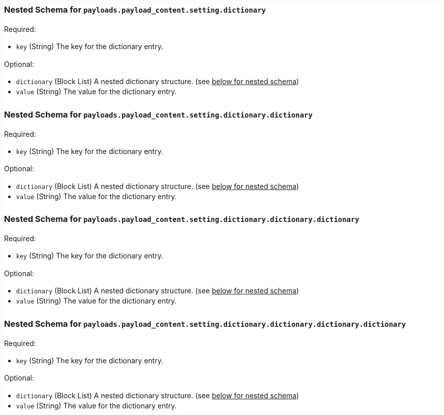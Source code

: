 <a id="nestedblock--payloads--payload_content--setting--dictionary"></a>
### Nested Schema for `payloads.payload_content.setting.dictionary`

Required:

- `key` (String) The key for the dictionary entry.

Optional:

- `dictionary` (Block List) A nested dictionary structure. (see [below for nested schema](#nestedblock--payloads--payload_content--setting--dictionary--dictionary))
- `value` (String) The value for the dictionary entry.

<a id="nestedblock--payloads--payload_content--setting--dictionary--dictionary"></a>
### Nested Schema for `payloads.payload_content.setting.dictionary.dictionary`

Required:

- `key` (String) The key for the dictionary entry.

Optional:

- `dictionary` (Block List) A nested dictionary structure. (see [below for nested schema](#nestedblock--payloads--payload_content--setting--dictionary--dictionary--dictionary))
- `value` (String) The value for the dictionary entry.

<a id="nestedblock--payloads--payload_content--setting--dictionary--dictionary--dictionary"></a>
### Nested Schema for `payloads.payload_content.setting.dictionary.dictionary.dictionary`

Required:

- `key` (String) The key for the dictionary entry.

Optional:

- `dictionary` (Block List) A nested dictionary structure. (see [below for nested schema](#nestedblock--payloads--payload_content--setting--dictionary--dictionary--dictionary--dictionary))
- `value` (String) The value for the dictionary entry.

<a id="nestedblock--payloads--payload_content--setting--dictionary--dictionary--dictionary--dictionary"></a>
### Nested Schema for `payloads.payload_content.setting.dictionary.dictionary.dictionary.dictionary`

Required:

- `key` (String) The key for the dictionary entry.

Optional:

- `dictionary` (Block List) A nested dictionary structure. (see [below for nested schema](#nestedblock--payloads--payload_content--setting--dictionary--dictionary--dictionary--dictionary--dictionary))
- `value` (String) The value for the dictionary entry.
